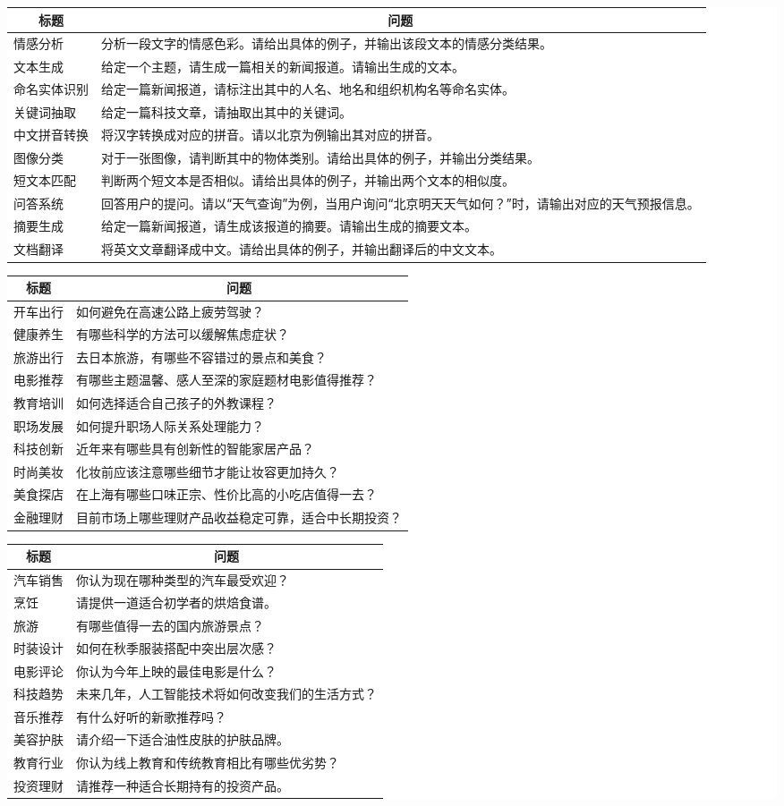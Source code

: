 | 标题                                 | 问题                                                         |
| ------------------------------------ | ------------------------------------------------------------ |
| 情感分析                             | 分析一段文字的情感色彩。请给出具体的例子，并输出该段文本的情感分类结果。 |
| 文本生成                             | 给定一个主题，请生成一篇相关的新闻报道。请输出生成的文本。     |
| 命名实体识别                         | 给定一篇新闻报道，请标注出其中的人名、地名和组织机构名等命名实体。 |
| 关键词抽取                           | 给定一篇科技文章，请抽取出其中的关键词。                      |
| 中文拼音转换                         | 将汉字转换成对应的拼音。请以北京为例输出其对应的拼音。         |
| 图像分类                             | 对于一张图像，请判断其中的物体类别。请给出具体的例子，并输出分类结果。 |
| 短文本匹配                           | 判断两个短文本是否相似。请给出具体的例子，并输出两个文本的相似度。 |
| 问答系统                             | 回答用户的提问。请以“天气查询”为例，当用户询问“北京明天天气如何？”时，请输出对应的天气预报信息。 |
| 摘要生成                             | 给定一篇新闻报道，请生成该报道的摘要。请输出生成的摘要文本。   |
| 文档翻译                             | 将英文文章翻译成中文。请给出具体的例子，并输出翻译后的中文文本。 |

|标题|问题|
|---|---|
|开车出行|如何避免在高速公路上疲劳驾驶？|
|健康养生|有哪些科学的方法可以缓解焦虑症状？|
|旅游出行|去日本旅游，有哪些不容错过的景点和美食？|
|电影推荐|有哪些主题温馨、感人至深的家庭题材电影值得推荐？|
|教育培训|如何选择适合自己孩子的外教课程？|
|职场发展|如何提升职场人际关系处理能力？|
|科技创新|近年来有哪些具有创新性的智能家居产品？|
|时尚美妆|化妆前应该注意哪些细节才能让妆容更加持久？|
|美食探店|在上海有哪些口味正宗、性价比高的小吃店值得一去？|
|金融理财|目前市场上哪些理财产品收益稳定可靠，适合中长期投资？|

|标题|问题|
|----|----|
|汽车销售|你认为现在哪种类型的汽车最受欢迎？|
|烹饪|请提供一道适合初学者的烘焙食谱。|
|旅游|有哪些值得一去的国内旅游景点？|
|时装设计|如何在秋季服装搭配中突出层次感？|
|电影评论|你认为今年上映的最佳电影是什么？|
|科技趋势|未来几年，人工智能技术将如何改变我们的生活方式？|
|音乐推荐|有什么好听的新歌推荐吗？|
|美容护肤|请介绍一下适合油性皮肤的护肤品牌。|
|教育行业|你认为线上教育和传统教育相比有哪些优劣势？|
|投资理财|请推荐一种适合长期持有的投资产品。|
